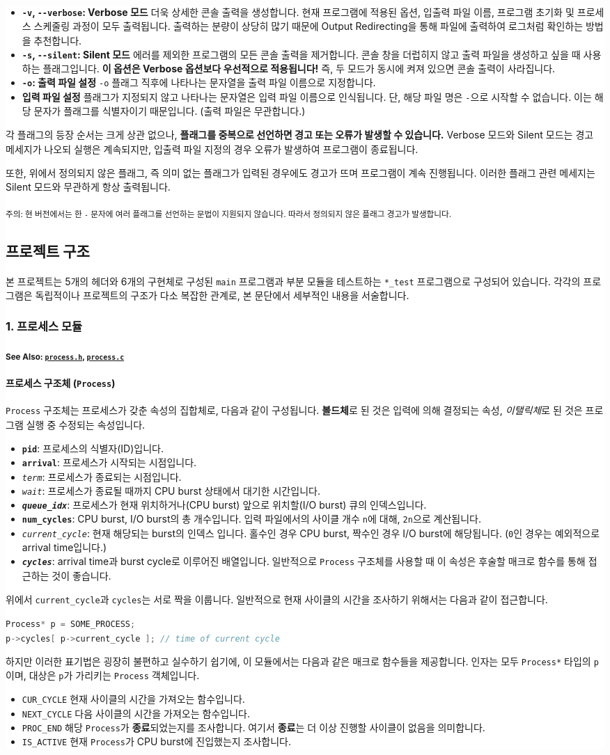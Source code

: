 * **`-v`, `--verbose`: Verbose 모드**
  더욱 상세한 콘솔 출력을 생성합니다. 현재 프로그램에 적용된 옵션, 입출력 파일 이름, 프로그램 초기화 및 프로세스 스케줄링 과정이 모두 출력됩니다.
  출력하는 분량이 상당히 많기 때문에 Output Redirecting을 통해 파일에 출력하여 로그처럼 확인하는 방법을 추천합니다.
* **`-s`, `--silent`: Silent 모드**
  에러를 제외한 프로그램의 모든 콘솔 출력을 제거합니다. 콘솔 창을 더럽히지 않고 출력 파일을 생성하고 싶을 때 사용하는 플래그입니다.
  **이 옵션은 Verbose 옵션보다 우선적으로 적용됩니다!** 즉, 두 모드가 동시에 켜져 있으면 콘솔 출력이 사라집니다.
* **`-o`: 출력 파일 설정**
  `-o` 플래그 직후에 나타나는 문자열을 출력 파일 이름으로 지정합니다.
* **입력 파일 설정**
  플래그가 지정되지 않고 나타나는 문자열은 입력 파일 이름으로 인식됩니다. 단, 해당 파일 명은 `-`으로 시작할 수 없습니다. 이는 해당 문자가 플래그를 식별자이기 때문입니다. (출력 파일은 무관합니다.)

각 플래그의 등장 순서는 크게 상관 없으나, **플래그를 중복으로 선언하면 경고 또는 오류가 발생할 수 있습니다.** Verbose 모드와 Silent 모드는 경고 메세지가 나오되 실행은 계속되지만, 입출력 파일 지정의 경우 오류가 발생하여 프로그램이 종료됩니다.

또한, 위에서 정의되지 않은 플래그, 즉 의미 없는 플래그가 입력된 경우에도 경고가 뜨며 프로그램이 계속 진행됩니다. 이러한 플래그 관련 메세지는 Silent 모드와 무관하게 항상 출력됩니다.

<sub>주의: 현 버전에서는 한 `-` 문자에 여러 플래그를 선언하는 문법이 지원되지 않습니다. 따라서 정의되지 않은 플래그 경고가 발생합니다.</sub>

## 프로젝트 구조

본 프로젝트는 5개의 헤더와 6개의 구현체로 구성된 `main` 프로그램과 부분 모듈을 테스트하는 `*_test` 프로그램으로 구성되어 있습니다. 각각의 프로그램은 독립적이나 프로젝트의 구조가 다소 복잡한 관계로, 본 문단에서 세부적인 내용을 서술합니다.

### 1. 프로세스 모듈

**<sub>See Also: [`process.h`](process.h), [`process.c`](process.c)</sub>**

#### 프로세스 구조체 (`Process`)

`Process` 구조체는 프로세스가 갖춘 속성의 집합체로, 다음과 같이 구성됩니다. **볼드체**로 된 것은 입력에 의해 결정되는 속성, *이탤릭체*로 된 것은 프로그램 실행 중 수정되는 속성입니다.

* **`pid`**: 프로세스의 식별자(ID)입니다.
* **`arrival`**: 프로세스가 시작되는 시점입니다.
* *`term`*: 프로세스가 종료되는 시점입니다.
* *`wait`*: 프로세스가 종료될 때까지 CPU burst 상태에서 대기한 시간입니다.
* **_`queue_idx`_**: 프로세스가 현재 위치하거나(CPU burst) 앞으로 위치할(I/O burst) 큐의 인덱스입니다.
* **`num_cycles`**: CPU burst, I/O burst의 총 개수입니다. 입력 파일에서의 사이클 개수 `n`에 대해, `2n`으로 계산됩니다.
* *`current_cycle`*: 현재 해당되는 burst의 인덱스 입니다. 홀수인 경우 CPU burst, 짝수인 경우 I/O burst에 해당됩니다. (`0`인 경우는 예외적으로 arrival time입니다.)
* **_`cycles`_**: arrival time과 burst cycle로 이루어진 배열입니다. 일반적으로 `Process` 구조체를 사용할 때 이 속성은 후술할 매크로 함수를 통해 접근하는 것이 좋습니다.

위에서 `current_cycle`과 `cycles`는 서로 짝을 이룹니다. 일반적으로 현재 사이클의 시간을 조사하기 위해서는 다음과 같이 접근합니다.

``` C
Process* p = SOME_PROCESS;
p->cycles[ p->current_cycle ]; // time of current cycle
```

하지만 이러한 표기법은 굉장히 불편하고 실수하기 쉽기에, 이 모듈에서는 다음과 같은 매크로 함수들을 제공합니다. 인자는 모두 `Process*` 타입의 `p`이며, 대상은 `p`가 가리키는 `Process` 객체입니다.

* `CUR_CYCLE`
  현재 사이클의 시간을 가져오는 함수입니다.
* `NEXT_CYCLE`
  다음 사이클의 시간을 가져오는 함수입니다.
* `PROC_END`
  해당 `Process`가 **종료**되었는지를 조사합니다. 여기서 **종료**는 더 이상 진행할 사이클이 없음을 의미합니다.
* `IS_ACTIVE`
  현재 `Process`가 CPU burst에 진입했는지 조사합니다.
